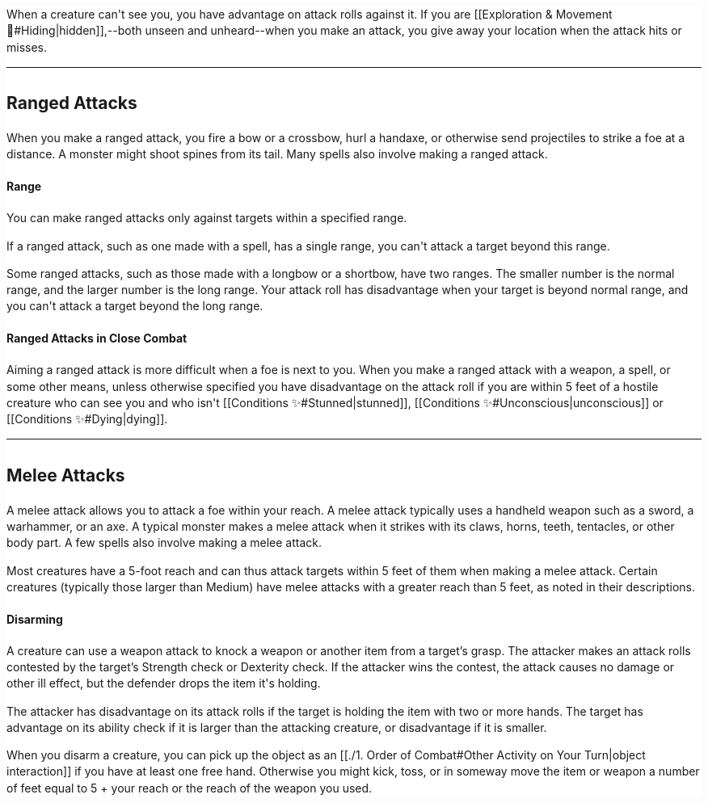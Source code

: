 When a creature can't see you, you have advantage on attack rolls against it. If you are [[Exploration & Movement 🔶#Hiding|hidden]],--both unseen and unheard--when you make an attack, you give away your location when the attack hits or misses.


___
## Ranged Attacks
When you make a ranged attack, you fire a bow or a crossbow, hurl a handaxe, or otherwise send projectiles to strike a foe at a distance. A monster might shoot spines from its tail. Many spells also involve making a ranged attack.

#### Range
You can make ranged attacks only against targets within a specified range.

If a ranged attack, such as one made with a spell, has a single range, you can't attack a target beyond this range.

Some ranged attacks, such as those made with a longbow or a shortbow, have two ranges. The smaller number is the normal range, and the larger number is the long range. Your attack roll has disadvantage when your target is beyond normal range, and you can't attack a target beyond the long range.

#### Ranged Attacks in Close Combat
Aiming a ranged attack is more difficult when a foe is next to you. When you make a ranged attack with a weapon, a spell, or some other means, unless otherwise specified you have disadvantage on the attack roll if you are within 5 feet of a hostile creature who can see you and who isn't [[Conditions ✨#Stunned|stunned]], [[Conditions ✨#Unconscious|unconscious]] or [[Conditions ✨#Dying|dying]]. 


___
## Melee Attacks
A melee attack allows you to attack a foe within your reach. A melee attack typically uses a handheld weapon such as a sword, a warhammer, or an axe. A typical monster makes a melee attack when it strikes with its claws, horns, teeth, tentacles, or other body part. A few spells also involve making a melee attack.

Most creatures have a 5-foot reach and can thus attack targets within 5 feet of them when making a melee attack. Certain creatures (typically those larger than Medium) have melee attacks with a greater reach than 5 feet, as noted in their descriptions.

#### Disarming
A creature can use a weapon attack to knock a weapon or another item from a target’s grasp. The attacker makes an attack rolls contested by the target’s Strength check or Dexterity check. If the attacker wins the contest, the attack causes no damage or other ill effect, but the defender drops the item it's holding.

The attacker has disadvantage on its attack rolls if the target is holding the item with two or more hands. The target has advantage on its ability check if it is larger than the attacking creature, or disadvantage if it is smaller.

When you disarm a creature, you can pick up the object as an [[./1. Order of Combat#Other Activity on Your Turn|object interaction]] if you have at least one free hand. Otherwise you might kick, toss, or in someway move the item or weapon a number of feet equal to 5 + your reach or the reach of the weapon you used.
